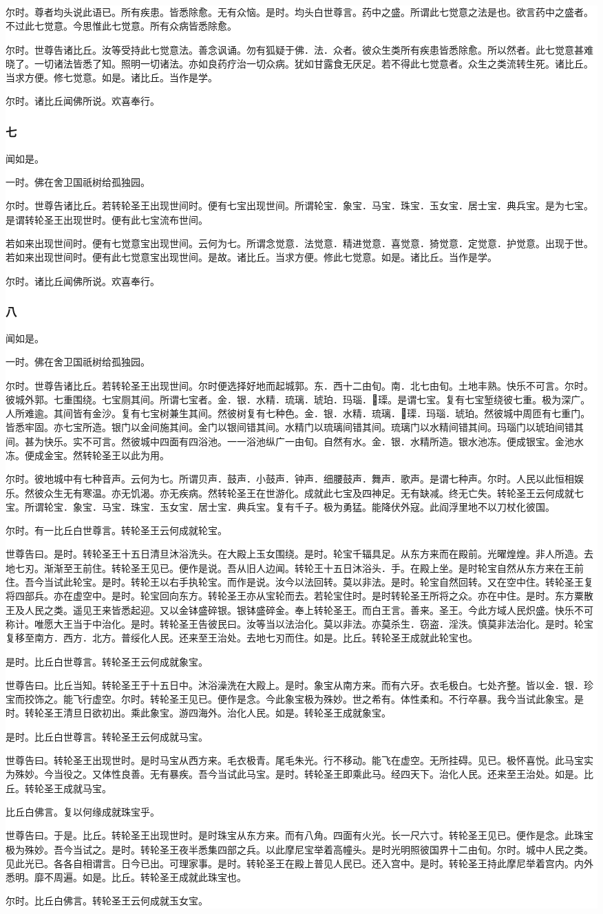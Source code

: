 尔时。尊者均头说此语已。所有疾患。皆悉除愈。无有众恼。是时。均头白世尊言。药中之盛。所谓此七觉意之法是也。欲言药中之盛者。不过此七觉意。今思惟此七觉意。所有众病皆悉除愈。

尔时。世尊告诸比丘。汝等受持此七觉意法。善念讽诵。勿有狐疑于佛．法．众者。彼众生类所有疾患皆悉除愈。所以然者。此七觉意甚难晓了。一切诸法皆悉了知。照明一切诸法。亦如良药疗治一切众病。犹如甘露食无厌足。若不得此七觉意者。众生之类流转生死。诸比丘。当求方便。修七觉意。如是。诸比丘。当作是学。

尔时。诸比丘闻佛所说。欢喜奉行。

### 七

闻如是。

一时。佛在舍卫国祇树给孤独园。

尔时。世尊告诸比丘。若转轮圣王出现世间时。便有七宝出现世间。所谓轮宝．象宝．马宝．珠宝．玉女宝．居士宝．典兵宝。是为七宝。是谓转轮圣王出现世时。便有此七宝流布世间。

若如来出现世间时。便有七觉意宝出现世间。云何为七。所谓念觉意．法觉意．精进觉意．喜觉意．猗觉意．定觉意．护觉意。出现于世。若如来出现世间时。便有此七觉意宝出现世间。是故。诸比丘。当求方便。修此七觉意。如是。诸比丘。当作是学。

尔时。诸比丘闻佛所说。欢喜奉行。

### 八

闻如是。

一时。佛在舍卫国祇树给孤独园。

尔时。世尊告诸比丘。若转轮圣王出现世间。尔时便选择好地而起城郭。东．西十二由旬。南．北七由旬。土地丰熟。快乐不可言。尔时。彼城外郭。七重围绕。七宝厕其间。所谓七宝者。金．银．水精．琉璃．琥珀．玛瑙．𤥭璖。是谓七宝。复有七宝堑绕彼七重。极为深广。人所难逾。其间皆有金沙。复有七宝树兼生其间。然彼树复有七种色。金．银．水精．琉璃．𤥭璖．玛瑙．琥珀。然彼城中周匝有七重门。皆悉牢固。亦七宝所造。银门以金间施其间。金门以银间错其间。水精门以琉璃间错其间。琉璃门以水精间错其间。玛瑙门以琥珀间错其间。甚为快乐。实不可言。然彼城中四面有四浴池。一一浴池纵广一由旬。自然有水。金．银．水精所造。银水池冻。便成银宝。金池水冻。便成金宝。然转轮圣王以此为用。

尔时。彼地城中有七种音声。云何为七。所谓贝声．鼓声．小鼓声．钟声．细腰鼓声．舞声．歌声。是谓七种声。尔时。人民以此恒相娱乐。然彼众生无有寒温。亦无饥渴。亦无疾病。然转轮圣王在世游化。成就此七宝及四神足。无有缺减。终无亡失。转轮圣王云何成就七宝。所谓轮宝．象宝．马宝．珠宝．玉女宝．居士宝．典兵宝。复有千子。极为勇猛。能降伏外寇。此阎浮里地不以刀杖化彼国。

尔时。有一比丘白世尊言。转轮圣王云何成就轮宝。

世尊告曰。是时。转轮圣王十五日清旦沐浴洗头。在大殿上玉女围绕。是时。轮宝千辐具足。从东方来而在殿前。光曜煌煌。非人所造。去地七刃。渐渐至王前住。转轮圣王见已。便作是说。吾从旧人边闻。转轮王十五日沐浴头．手。在殿上坐。是时轮宝自然从东方来在王前住。吾今当试此轮宝。是时。转轮王以右手执轮宝。而作是说。汝今以法回转。莫以非法。是时。轮宝自然回转。又在空中住。转轮圣王复将四部兵。亦在虚空中。是时。轮宝回向东方。转轮圣王亦从宝轮而去。若轮宝住时。是时转轮圣王所将之众。亦在中住。是时。东方粟散王及人民之类。遥见王来皆悉起迎。又以金钵盛碎银。银钵盛碎金。奉上转轮圣王。而白王言。善来。圣王。今此方域人民炽盛。快乐不可称计。唯愿大王当于中治化。是时。转轮圣王告彼民曰。汝等当以法治化。莫以非法。亦莫杀生．窃盗．淫泆。慎莫非法治化。是时。轮宝复移至南方．西方．北方。普绥化人民。还来至王治处。去地七刃而住。如是。比丘。转轮圣王成就此轮宝也。

是时。比丘白世尊言。转轮圣王云何成就象宝。

世尊告曰。比丘当知。转轮圣王于十五日中。沐浴澡洗在大殿上。是时。象宝从南方来。而有六牙。衣毛极白。七处齐整。皆以金．银．珍宝而挍饰之。能飞行虚空。尔时。转轮圣王见已。便作是念。今此象宝极为殊妙。世之希有。体性柔和。不行卒暴。我今当试此象宝。是时。转轮圣王清旦日欲初出。乘此象宝。游四海外。治化人民。如是。转轮圣王成就象宝。

是时。比丘白世尊言。转轮圣王云何成就马宝。

世尊告曰。转轮圣王出现世时。是时马宝从西方来。毛衣极青。尾毛朱光。行不移动。能飞在虚空。无所挂碍。见已。极怀喜悦。此马宝实为殊妙。今当役之。又体性良善。无有暴疾。吾今当试此马宝。是时。转轮圣王即乘此马。经四天下。治化人民。还来至王治处。如是。比丘。转轮圣王成就马宝。

比丘白佛言。复以何缘成就珠宝乎。

世尊告曰。于是。比丘。转轮圣王出现世时。是时珠宝从东方来。而有八角。四面有火光。长一尺六寸。转轮圣王见已。便作是念。此珠宝极为殊妙。吾今当试之。是时。转轮圣王夜半悉集四部之兵。以此摩尼宝举着高幢头。是时光明照彼国界十二由旬。尔时。城中人民之类。见此光已。各各自相谓言。日今已出。可理家事。是时。转轮圣王在殿上普见人民已。还入宫中。是时。转轮圣王持此摩尼举着宫内。内外悉明。靡不周遍。如是。比丘。转轮圣王成就此珠宝也。

尔时。比丘白佛言。转轮圣王云何成就玉女宝。
